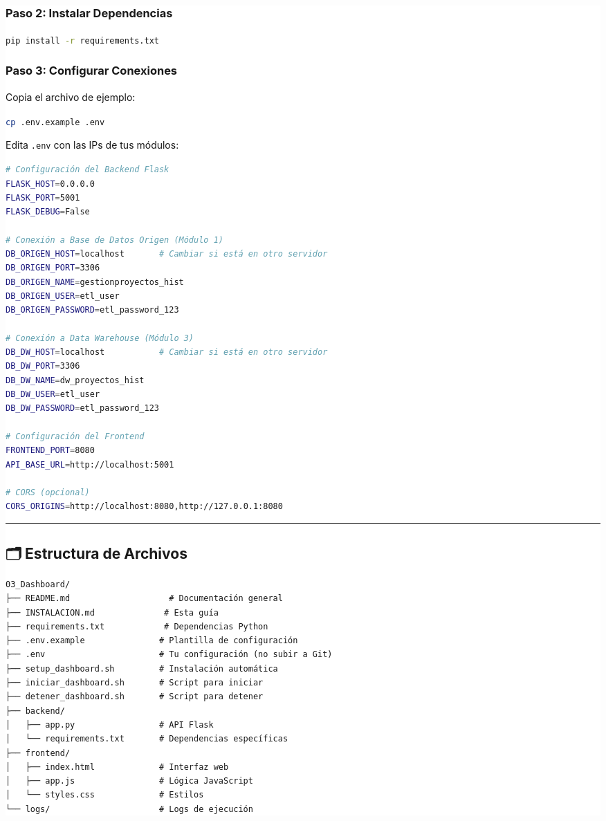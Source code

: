 ### Paso 2: Instalar Dependencias

```bash
pip install -r requirements.txt
```

### Paso 3: Configurar Conexiones

Copia el archivo de ejemplo:
```bash
cp .env.example .env
```

Edita `.env` con las IPs de tus módulos:
```bash
# Configuración del Backend Flask
FLASK_HOST=0.0.0.0
FLASK_PORT=5001
FLASK_DEBUG=False

# Conexión a Base de Datos Origen (Módulo 1)
DB_ORIGEN_HOST=localhost       # Cambiar si está en otro servidor
DB_ORIGEN_PORT=3306
DB_ORIGEN_NAME=gestionproyectos_hist
DB_ORIGEN_USER=etl_user
DB_ORIGEN_PASSWORD=etl_password_123

# Conexión a Data Warehouse (Módulo 3)
DB_DW_HOST=localhost           # Cambiar si está en otro servidor
DB_DW_PORT=3306
DB_DW_NAME=dw_proyectos_hist
DB_DW_USER=etl_user
DB_DW_PASSWORD=etl_password_123

# Configuración del Frontend
FRONTEND_PORT=8080
API_BASE_URL=http://localhost:5001

# CORS (opcional)
CORS_ORIGINS=http://localhost:8080,http://127.0.0.1:8080
```

---

## 🗂️ Estructura de Archivos

```
03_Dashboard/
├── README.md                    # Documentación general
├── INSTALACION.md              # Esta guía
├── requirements.txt            # Dependencias Python
├── .env.example               # Plantilla de configuración
├── .env                       # Tu configuración (no subir a Git)
├── setup_dashboard.sh         # Instalación automática
├── iniciar_dashboard.sh       # Script para iniciar
├── detener_dashboard.sh       # Script para detener
├── backend/
│   ├── app.py                 # API Flask
│   └── requirements.txt       # Dependencias específicas
├── frontend/
│   ├── index.html             # Interfaz web
│   ├── app.js                 # Lógica JavaScript
│   └── styles.css             # Estilos
└── logs/                      # Logs de ejecución
```
